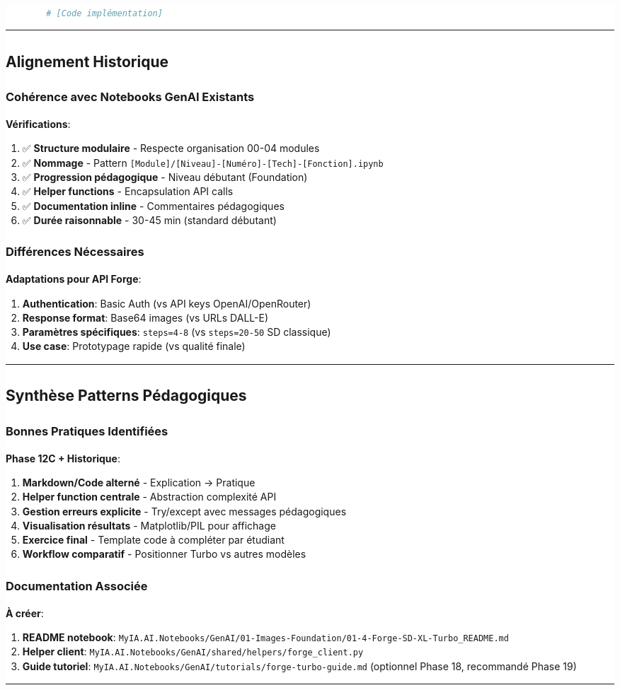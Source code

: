 ```python
        # [Code implémentation]
```

---

## Alignement Historique

### Cohérence avec Notebooks GenAI Existants

**Vérifications**:

1. ✅ **Structure modulaire** - Respecte organisation 00-04 modules
2. ✅ **Nommage** - Pattern `[Module]/[Niveau]-[Numéro]-[Tech]-[Fonction].ipynb`
3. ✅ **Progression pédagogique** - Niveau débutant (Foundation)
4. ✅ **Helper functions** - Encapsulation API calls
5. ✅ **Documentation inline** - Commentaires pédagogiques
6. ✅ **Durée raisonnable** - 30-45 min (standard débutant)

### Différences Nécessaires

**Adaptations pour API Forge**:

1. **Authentication**: Basic Auth (vs API keys OpenAI/OpenRouter)
2. **Response format**: Base64 images (vs URLs DALL-E)
3. **Paramètres spécifiques**: `steps=4-8` (vs `steps=20-50` SD classique)
4. **Use case**: Prototypage rapide (vs qualité finale)

---

## Synthèse Patterns Pédagogiques

### Bonnes Pratiques Identifiées

**Phase 12C + Historique**:

1. **Markdown/Code alterné** - Explication → Pratique
2. **Helper function centrale** - Abstraction complexité API
3. **Gestion erreurs explicite** - Try/except avec messages pédagogiques
4. **Visualisation résultats** - Matplotlib/PIL pour affichage
5. **Exercice final** - Template code à compléter par étudiant
6. **Workflow comparatif** - Positionner Turbo vs autres modèles

### Documentation Associée

**À créer**:

1. **README notebook**: `MyIA.AI.Notebooks/GenAI/01-Images-Foundation/01-4-Forge-SD-XL-Turbo_README.md`
2. **Helper client**: `MyIA.AI.Notebooks/GenAI/shared/helpers/forge_client.py`
3. **Guide tutoriel**: `MyIA.AI.Notebooks/GenAI/tutorials/forge-turbo-guide.md` (optionnel Phase 18, recommandé Phase 19)

---
